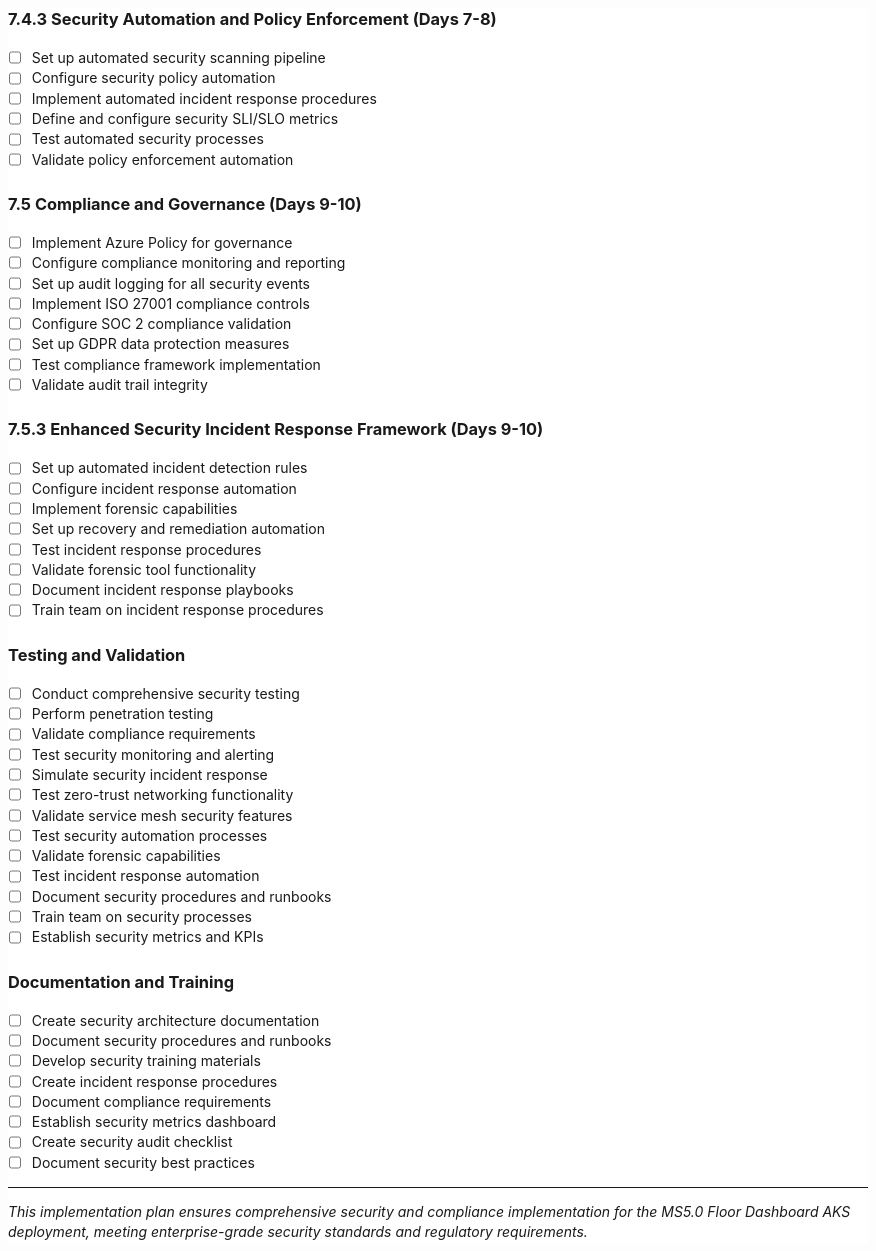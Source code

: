 ### 7.4.3 Security Automation and Policy Enforcement (Days 7-8)
- [ ] Set up automated security scanning pipeline
- [ ] Configure security policy automation
- [ ] Implement automated incident response procedures
- [ ] Define and configure security SLI/SLO metrics
- [ ] Test automated security processes
- [ ] Validate policy enforcement automation

### 7.5 Compliance and Governance (Days 9-10)
- [ ] Implement Azure Policy for governance
- [ ] Configure compliance monitoring and reporting
- [ ] Set up audit logging for all security events
- [ ] Implement ISO 27001 compliance controls
- [ ] Configure SOC 2 compliance validation
- [ ] Set up GDPR data protection measures
- [ ] Test compliance framework implementation
- [ ] Validate audit trail integrity

### 7.5.3 Enhanced Security Incident Response Framework (Days 9-10)
- [ ] Set up automated incident detection rules
- [ ] Configure incident response automation
- [ ] Implement forensic capabilities
- [ ] Set up recovery and remediation automation
- [ ] Test incident response procedures
- [ ] Validate forensic tool functionality
- [ ] Document incident response playbooks
- [ ] Train team on incident response procedures

### Testing and Validation
- [ ] Conduct comprehensive security testing
- [ ] Perform penetration testing
- [ ] Validate compliance requirements
- [ ] Test security monitoring and alerting
- [ ] Simulate security incident response
- [ ] Test zero-trust networking functionality
- [ ] Validate service mesh security features
- [ ] Test security automation processes
- [ ] Validate forensic capabilities
- [ ] Test incident response automation
- [ ] Document security procedures and runbooks
- [ ] Train team on security processes
- [ ] Establish security metrics and KPIs

### Documentation and Training
- [ ] Create security architecture documentation
- [ ] Document security procedures and runbooks
- [ ] Develop security training materials
- [ ] Create incident response procedures
- [ ] Document compliance requirements
- [ ] Establish security metrics dashboard
- [ ] Create security audit checklist
- [ ] Document security best practices

---

*This implementation plan ensures comprehensive security and compliance implementation for the MS5.0 Floor Dashboard AKS deployment, meeting enterprise-grade security standards and regulatory requirements.*
